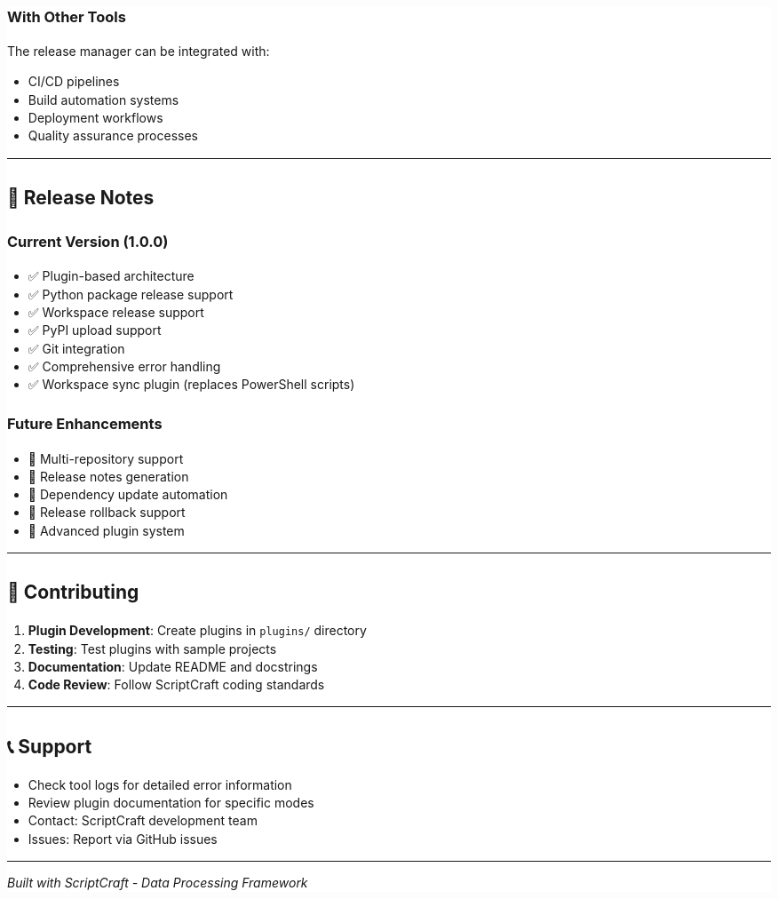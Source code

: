 ### With Other Tools
The release manager can be integrated with:
- CI/CD pipelines
- Build automation systems
- Deployment workflows
- Quality assurance processes

---

## 📝 Release Notes

### Current Version (1.0.0)
- ✅ Plugin-based architecture
- ✅ Python package release support
- ✅ Workspace release support
- ✅ PyPI upload support
- ✅ Git integration
- ✅ Comprehensive error handling
- ✅ Workspace sync plugin (replaces PowerShell scripts)

### Future Enhancements
- 🔄 Multi-repository support
- 🔄 Release notes generation
- 🔄 Dependency update automation
- 🔄 Release rollback support
- 🔄 Advanced plugin system

---

## 🤝 Contributing

1. **Plugin Development**: Create plugins in `plugins/` directory
2. **Testing**: Test plugins with sample projects
3. **Documentation**: Update README and docstrings
4. **Code Review**: Follow ScriptCraft coding standards

---

## 📞 Support

- Check tool logs for detailed error information
- Review plugin documentation for specific modes
- Contact: ScriptCraft development team
- Issues: Report via GitHub issues

---

*Built with ScriptCraft - Data Processing Framework*
